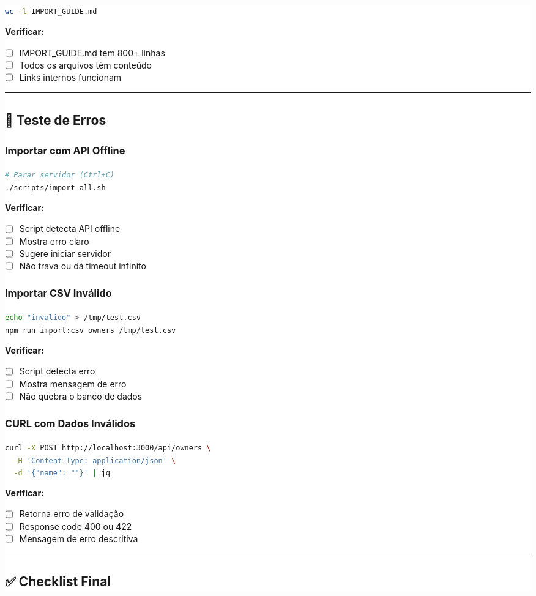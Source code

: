 ```bash
wc -l IMPORT_GUIDE.md
```

**Verificar:**
- [ ] IMPORT_GUIDE.md tem 800+ linhas
- [ ] Todos os arquivos têm conteúdo
- [ ] Links internos funcionam

---

## 🐛 Teste de Erros

### Importar com API Offline

```bash
# Parar servidor (Ctrl+C)
./scripts/import-all.sh
```

**Verificar:**
- [ ] Script detecta API offline
- [ ] Mostra erro claro
- [ ] Sugere iniciar servidor
- [ ] Não trava ou dá timeout infinito

### Importar CSV Inválido

```bash
echo "invalido" > /tmp/test.csv
npm run import:csv owners /tmp/test.csv
```

**Verificar:**
- [ ] Script detecta erro
- [ ] Mostra mensagem de erro
- [ ] Não quebra o banco de dados

### CURL com Dados Inválidos

```bash
curl -X POST http://localhost:3000/api/owners \
  -H 'Content-Type: application/json' \
  -d '{"name": ""}' | jq
```

**Verificar:**
- [ ] Retorna erro de validação
- [ ] Response code 400 ou 422
- [ ] Mensagem de erro descritiva

---

## ✅ Checklist Final
